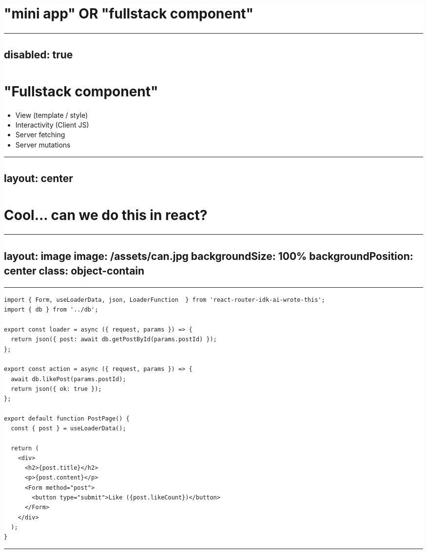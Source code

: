 # "mini app" OR "fullstack component"

---
disabled: true
---

# "Fullstack component"

<ul class="mt-10">
  <li v-click> View (template / style) </li>
  <li v-click> Interactivity (Client JS) </li>
  <li v-click> Server fetching </li>
  <li v-click> Server mutations </li>
  
</ul>

---
layout: center
---

# Cool... can we do this in react?

---
layout: image
image: /assets/can.jpg
backgroundSize: 100%
backgroundPosition: center
class: object-contain
---

---



```tsx{*|4-6|14|18-19|20-22|8-11}
import { Form, useLoaderData, json, LoaderFunction  } from 'react-router-idk-ai-wrote-this';
import { db } from '../db';

export const loader = async ({ request, params }) => {
  return json({ post: await db.getPostById(params.postId) });
};

export const action = async ({ request, params }) => {
  await db.likePost(params.postId);
  return json({ ok: true });
};

export default function PostPage() {
  const { post } = useLoaderData();

  return (
    <div>
      <h2>{post.title}</h2>
      <p>{post.content}</p>
      <Form method="post">
        <button type="submit">Like ({post.likeCount})</button>
      </Form>
    </div>
  );
}
```

---